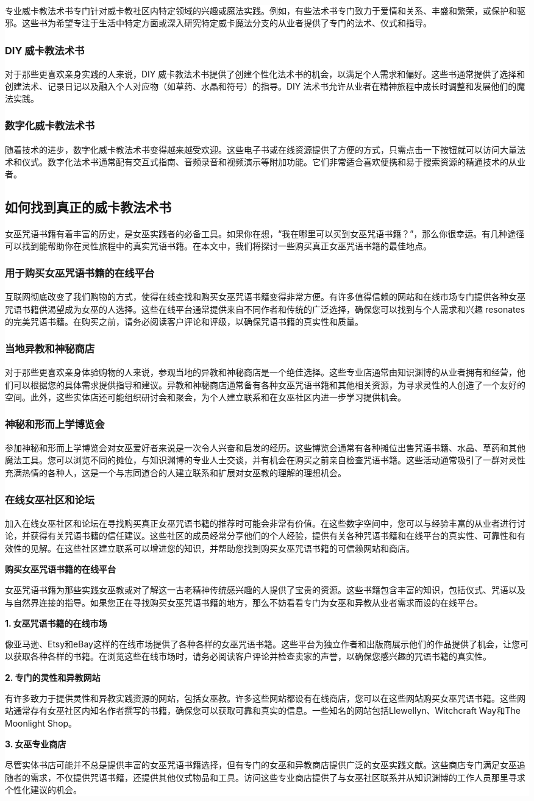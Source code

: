 专业威卡教法术书专门针对威卡教社区内特定领域的兴趣或魔法实践。例如，有些法术书专门致力于爱情和关系、丰盛和繁荣，或保护和驱邪。这些书为希望专注于生活中特定方面或深入研究特定威卡魔法分支的从业者提供了专门的法术、仪式和指导。

### DIY 威卡教法术书

对于那些更喜欢亲身实践的人来说，DIY 威卡教法术书提供了创建个性化法术书的机会，以满足个人需求和偏好。这些书通常提供了选择和创建法术、记录日记以及融入个人对应物（如草药、水晶和符号）的指导。DIY 法术书允许从业者在精神旅程中成长时调整和发展他们的魔法实践。

### 数字化威卡教法术书

随着技术的进步，数字化威卡教法术书变得越来越受欢迎。这些电子书或在线资源提供了方便的方式，只需点击一下按钮就可以访问大量法术和仪式。数字化法术书通常配有交互式指南、音频录音和视频演示等附加功能。它们非常适合喜欢便携和易于搜索资源的精通技术的从业者。

## 如何找到真正的威卡教法术书

女巫咒语书籍有着丰富的历史，是女巫实践者的必备工具。如果你在想，“我在哪里可以买到女巫咒语书籍？”，那么你很幸运。有几种途径可以找到能帮助你在灵性旅程中的真实咒语书籍。在本文中，我们将探讨一些购买真正女巫咒语书籍的最佳地点。

### 用于购买女巫咒语书籍的在线平台

互联网彻底改变了我们购物的方式，使得在线查找和购买女巫咒语书籍变得非常方便。有许多值得信赖的网站和在线市场专门提供各种女巫咒语书籍供渴望成为女巫的人选择。这些在线平台通常提供来自不同作者和传统的广泛选择，确保您可以找到与个人需求和兴趣 resonates 的完美咒语书籍。在购买之前，请务必阅读客户评论和评级，以确保咒语书籍的真实性和质量。

### 当地异教和神秘商店

对于那些更喜欢亲身体验购物的人来说，参观当地的异教和神秘商店是一个绝佳选择。这些专业店通常由知识渊博的从业者拥有和经营，他们可以根据您的具体需求提供指导和建议。异教和神秘商店通常备有各种女巫咒语书籍和其他相关资源，为寻求灵性的人创造了一个友好的空间。此外，这些实体店还可能组织研讨会和聚会，为个人建立联系和在女巫社区内进一步学习提供机会。

### 神秘和形而上学博览会

参加神秘和形而上学博览会对女巫爱好者来说是一次令人兴奋和启发的经历。这些博览会通常有各种摊位出售咒语书籍、水晶、草药和其他魔法工具。您可以浏览不同的摊位，与知识渊博的专业人士交谈，并有机会在购买之前亲自检查咒语书籍。这些活动通常吸引了一群对灵性充满热情的各种人，这是一个与志同道合的人建立联系和扩展对女巫教的理解的理想机会。

### 在线女巫社区和论坛

加入在线女巫社区和论坛在寻找购买真正女巫咒语书籍的推荐时可能会非常有价值。在这些数字空间中，您可以与经验丰富的从业者进行讨论，并获得有关咒语书籍的信任建议。这些社区的成员经常分享他们的个人经验，提供有关各种咒语书籍和在线平台的真实性、可靠性和有效性的见解。在这些社区建立联系可以增进您的知识，并帮助您找到购买女巫咒语书籍的可信赖网站和商店。

**购买女巫咒语书籍的在线平台**

女巫咒语书籍为那些实践女巫教或对了解这一古老精神传统感兴趣的人提供了宝贵的资源。这些书籍包含丰富的知识，包括仪式、咒语以及与自然界连接的指导。如果您正在寻找购买女巫咒语书籍的地方，那么不妨看看专门为女巫和异教从业者需求而设的在线平台。

**1\. 女巫咒语书籍的在线市场**

像亚马逊、Etsy和eBay这样的在线市场提供了各种各样的女巫咒语书籍。这些平台为独立作者和出版商展示他们的作品提供了机会，让您可以获取各种各样的书籍。在浏览这些在线市场时，请务必阅读客户评论并检查卖家的声誉，以确保您感兴趣的咒语书籍的真实性。

**2\. 专门的灵性和异教网站**

有许多致力于提供灵性和异教实践资源的网站，包括女巫教。许多这些网站都设有在线商店，您可以在这些网站购买女巫咒语书籍。这些网站通常存有女巫社区内知名作者撰写的书籍，确保您可以获取可靠和真实的信息。一些知名的网站包括Llewellyn、Witchcraft Way和The Moonlight Shop。

**3\. 女巫专业商店**

尽管实体书店可能并不总是提供丰富的女巫咒语书籍选择，但有专门的女巫和异教商店提供广泛的女巫实践文献。这些商店专门满足女巫追随者的需求，不仅提供咒语书籍，还提供其他仪式物品和工具。访问这些专业商店提供了与女巫社区联系并从知识渊博的工作人员那里寻求个性化建议的机会。
